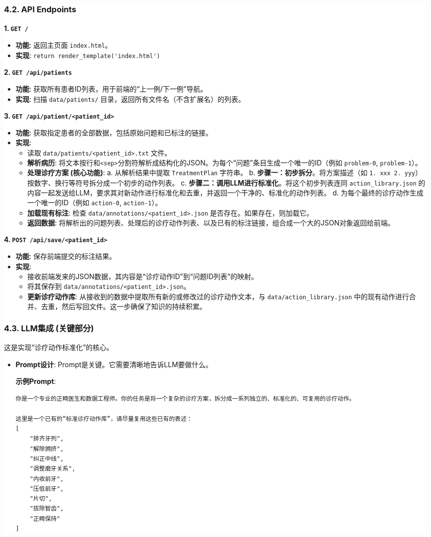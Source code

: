 ### 4.2. API Endpoints

**1. `GET /`**
*   **功能**: 返回主页面 `index.html`。
*   **实现**: `return render_template('index.html')`

**2. `GET /api/patients`**
*   **功能**: 获取所有患者ID列表，用于前端的“上一例/下一例”导航。
*   **实现**: 扫描 `data/patients/` 目录，返回所有文件名（不含扩展名）的列表。

**3. `GET /api/patient/<patient_id>`**
*   **功能**: 获取指定患者的全部数据，包括原始问题和已标注的链接。
*   **实现**:
    *   读取 `data/patients/<patient_id>.txt` 文件。
    *   **解析病历**: 将文本按行和`<sep>`分割符解析成结构化的JSON。为每个“问题”条目生成一个唯一的ID（例如 `problem-0`, `problem-1`）。
    *   **处理诊疗方案 (核心功能)**:
        a.  从解析结果中提取 `TreatmentPlan` 字符串。
        b.  **步骤一：初步拆分**。将方案描述（如 `1. xxx 2. yyy`）按数字、换行等符号拆分成一个初步的动作列表。
        c.  **步骤二：调用LLM进行标准化**。将这个初步列表连同 `action_library.json` 的内容一起发送给LLM，要求其对新动作进行标准化和去重，并返回一个干净的、标准化的动作列表。
        d.  为每个最终的诊疗动作生成一个唯一的ID（例如 `action-0`, `action-1`）。
    *   **加载现有标注**: 检查 `data/annotations/<patient_id>.json` 是否存在。如果存在，则加载它。
    *   **返回数据**: 将解析出的问题列表、处理后的诊疗动作列表、以及已有的标注链接，组合成一个大的JSON对象返回给前端。

**4. `POST /api/save/<patient_id>`**
*   **功能**: 保存前端提交的标注结果。
*   **实现**:
    *   接收前端发来的JSON数据，其内容是“诊疗动作ID”到“问题ID列表”的映射。
    *   将其保存到 `data/annotations/<patient_id>.json`。
    *   **更新诊疗动作库**: 从接收到的数据中提取所有新的或修改过的诊疗动作文本，与 `data/action_library.json` 中的现有动作进行合并、去重，然后写回文件。这一步确保了知识的持续积累。

### 4.3. LLM集成 (关键部分)

这是实现“诊疗动作标准化”的核心。

*   **Prompt设计**: Prompt是关键。它需要清晰地告诉LLM要做什么。

    **示例Prompt**:
    ```text
    你是一个专业的正畸医生和数据工程师。你的任务是将一个复杂的诊疗方案，拆分成一系列独立的、标准化的、可复用的诊疗动作。

    这里是一个已有的“标准诊疗动作库”，请尽量复用这些已有的表述：
    [
        "排齐牙列",
        "解除拥挤",
        "纠正中线",
        "调整磨牙关系",
        "内收前牙",
        "压低前牙",
        "片切",
        "拔除智齿",
        "正畸保持"
    ]
